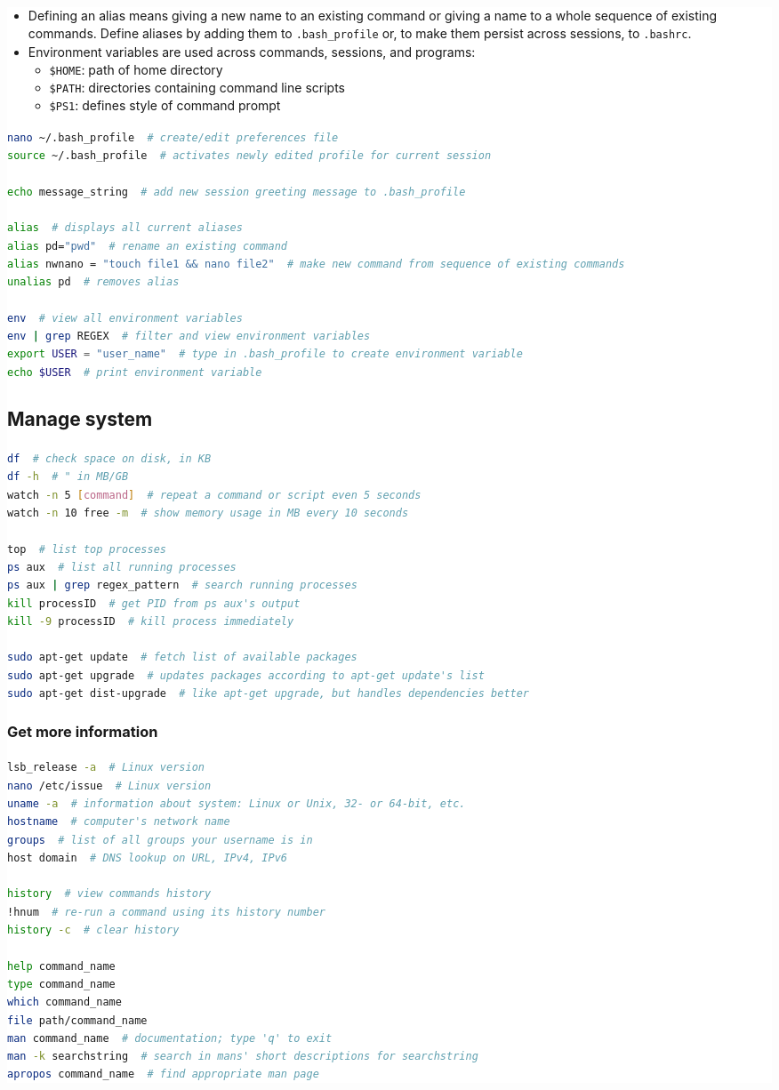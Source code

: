- Defining an alias means giving a new name to an existing command or giving a name to a whole sequence of existing commands. Define aliases by adding them to `.bash_profile` or, to make them persist across sessions, to `.bashrc`.
- Environment variables are used across commands, sessions, and programs:
  - `$HOME`: path of home directory
  - `$PATH`: directories containing command line scripts
  - `$PS1`: defines style of command prompt

```Bash
nano ~/.bash_profile  # create/edit preferences file
source ~/.bash_profile  # activates newly edited profile for current session

echo message_string  # add new session greeting message to .bash_profile

alias  # displays all current aliases 
alias pd="pwd"  # rename an existing command
alias nwnano = "touch file1 && nano file2"  # make new command from sequence of existing commands
unalias pd  # removes alias

env  # view all environment variables
env | grep REGEX  # filter and view environment variables
export USER = "user_name"  # type in .bash_profile to create environment variable
echo $USER  # print environment variable
```

## Manage system

```Bash
df  # check space on disk, in KB
df -h  # " in MB/GB
watch -n 5 [command]  # repeat a command or script even 5 seconds
watch -n 10 free -m  # show memory usage in MB every 10 seconds

top  # list top processes
ps aux  # list all running processes
ps aux | grep regex_pattern  # search running processes
kill processID  # get PID from ps aux's output
kill -9 processID  # kill process immediately

sudo apt-get update  # fetch list of available packages
sudo apt-get upgrade  # updates packages according to apt-get update's list
sudo apt-get dist-upgrade  # like apt-get upgrade, but handles dependencies better
```

### Get more information
 
```Bash
lsb_release -a  # Linux version
nano /etc/issue  # Linux version
uname -a  # information about system: Linux or Unix, 32- or 64-bit, etc.
hostname  # computer's network name
groups  # list of all groups your username is in
host domain  # DNS lookup on URL, IPv4, IPv6

history  # view commands history
!hnum  # re-run a command using its history number
history -c  # clear history

help command_name
type command_name
which command_name
file path/command_name
man command_name  # documentation; type 'q' to exit
man -k searchstring  # search in mans' short descriptions for searchstring
apropos command_name  # find appropriate man page 
```